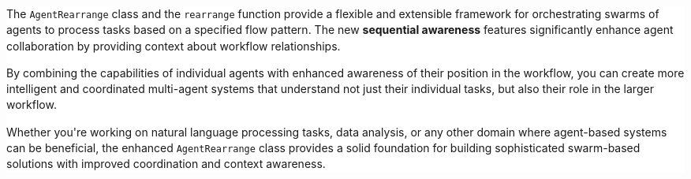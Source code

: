 The `AgentRearrange` class and the `rearrange` function provide a flexible and extensible framework for orchestrating swarms of agents to process tasks based on a specified flow pattern. The new **sequential awareness** features significantly enhance agent collaboration by providing context about workflow relationships.

By combining the capabilities of individual agents with enhanced awareness of their position in the workflow, you can create more intelligent and coordinated multi-agent systems that understand not just their individual tasks, but also their role in the larger workflow.

Whether you're working on natural language processing tasks, data analysis, or any other domain where agent-based systems can be beneficial, the enhanced `AgentRearrange` class provides a solid foundation for building sophisticated swarm-based solutions with improved coordination and context awareness.

